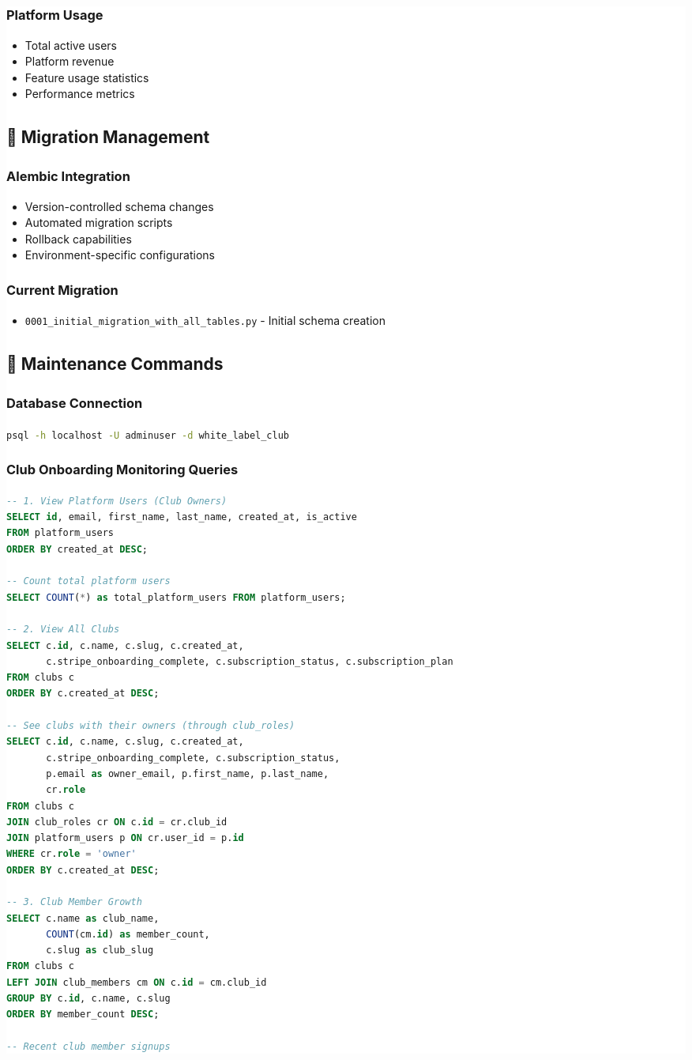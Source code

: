 ### Platform Usage
- Total active users
- Platform revenue
- Feature usage statistics
- Performance metrics

## 🚀 Migration Management

### Alembic Integration
- Version-controlled schema changes
- Automated migration scripts
- Rollback capabilities
- Environment-specific configurations

### Current Migration
- `0001_initial_migration_with_all_tables.py` - Initial schema creation

## 🔧 Maintenance Commands

### Database Connection
```bash
psql -h localhost -U adminuser -d white_label_club
```

### Club Onboarding Monitoring Queries
```sql
-- 1. View Platform Users (Club Owners)
SELECT id, email, first_name, last_name, created_at, is_active
FROM platform_users 
ORDER BY created_at DESC;

-- Count total platform users
SELECT COUNT(*) as total_platform_users FROM platform_users;

-- 2. View All Clubs
SELECT c.id, c.name, c.slug, c.created_at, 
       c.stripe_onboarding_complete, c.subscription_status, c.subscription_plan
FROM clubs c
ORDER BY c.created_at DESC;

-- See clubs with their owners (through club_roles)
SELECT c.id, c.name, c.slug, c.created_at,
       c.stripe_onboarding_complete, c.subscription_status,
       p.email as owner_email, p.first_name, p.last_name,
       cr.role
FROM clubs c
JOIN club_roles cr ON c.id = cr.club_id
JOIN platform_users p ON cr.user_id = p.id
WHERE cr.role = 'owner'
ORDER BY c.created_at DESC;

-- 3. Club Member Growth
SELECT c.name as club_name, 
       COUNT(cm.id) as member_count,
       c.slug as club_slug
FROM clubs c
LEFT JOIN club_members cm ON c.id = cm.club_id
GROUP BY c.id, c.name, c.slug
ORDER BY member_count DESC;

-- Recent club member signups
```